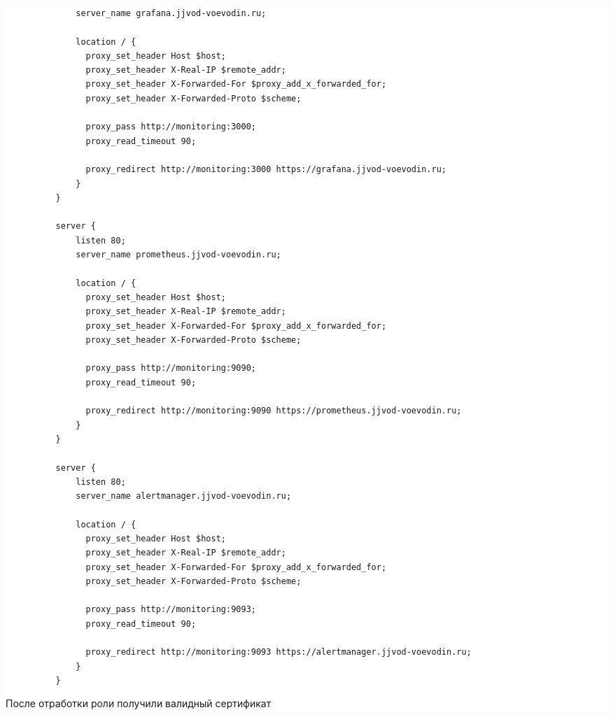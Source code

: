 ```nginx
              server_name grafana.jjvod-voevodin.ru;
          
              location / {
                proxy_set_header Host $host;
                proxy_set_header X-Real-IP $remote_addr;
                proxy_set_header X-Forwarded-For $proxy_add_x_forwarded_for;
                proxy_set_header X-Forwarded-Proto $scheme;
          
                proxy_pass http://monitoring:3000;
                proxy_read_timeout 90;
          
                proxy_redirect http://monitoring:3000 https://grafana.jjvod-voevodin.ru;
              }
          }
          
          server {
              listen 80;
              server_name prometheus.jjvod-voevodin.ru;
          
              location / {
                proxy_set_header Host $host;
                proxy_set_header X-Real-IP $remote_addr;
                proxy_set_header X-Forwarded-For $proxy_add_x_forwarded_for;
                proxy_set_header X-Forwarded-Proto $scheme;
          
                proxy_pass http://monitoring:9090;
                proxy_read_timeout 90;
          
                proxy_redirect http://monitoring:9090 https://prometheus.jjvod-voevodin.ru;
              }
          }
          
          server {
              listen 80;
              server_name alertmanager.jjvod-voevodin.ru;
          
              location / {
                proxy_set_header Host $host;
                proxy_set_header X-Real-IP $remote_addr;
                proxy_set_header X-Forwarded-For $proxy_add_x_forwarded_for;
                proxy_set_header X-Forwarded-Proto $scheme;
          
                proxy_pass http://monitoring:9093;
                proxy_read_timeout 90;
          
                proxy_redirect http://monitoring:9093 https://alertmanager.jjvod-voevodin.ru;
              }
          }
```

После отработки роли получили валидный сертификат
